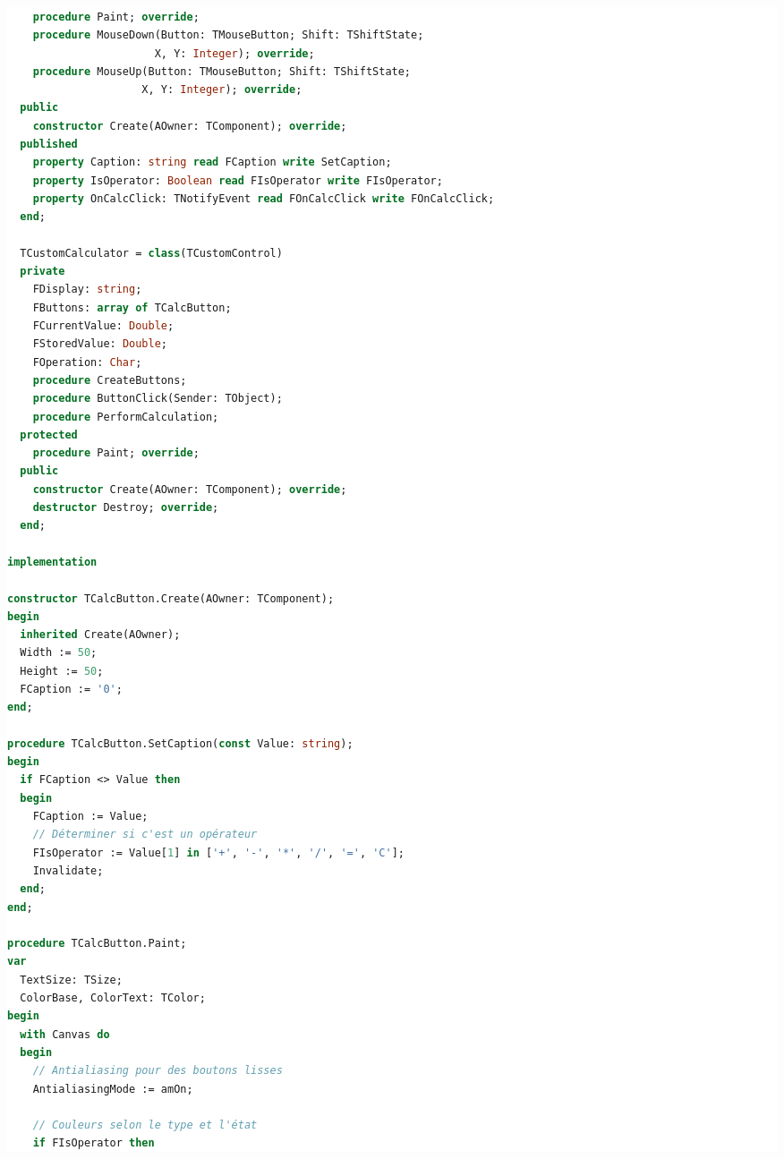 ```pascal
    procedure Paint; override;
    procedure MouseDown(Button: TMouseButton; Shift: TShiftState;
                       X, Y: Integer); override;
    procedure MouseUp(Button: TMouseButton; Shift: TShiftState;
                     X, Y: Integer); override;
  public
    constructor Create(AOwner: TComponent); override;
  published
    property Caption: string read FCaption write SetCaption;
    property IsOperator: Boolean read FIsOperator write FIsOperator;
    property OnCalcClick: TNotifyEvent read FOnCalcClick write FOnCalcClick;
  end;

  TCustomCalculator = class(TCustomControl)
  private
    FDisplay: string;
    FButtons: array of TCalcButton;
    FCurrentValue: Double;
    FStoredValue: Double;
    FOperation: Char;
    procedure CreateButtons;
    procedure ButtonClick(Sender: TObject);
    procedure PerformCalculation;
  protected
    procedure Paint; override;
  public
    constructor Create(AOwner: TComponent); override;
    destructor Destroy; override;
  end;

implementation

constructor TCalcButton.Create(AOwner: TComponent);
begin
  inherited Create(AOwner);
  Width := 50;
  Height := 50;
  FCaption := '0';
end;

procedure TCalcButton.SetCaption(const Value: string);
begin
  if FCaption <> Value then
  begin
    FCaption := Value;
    // Déterminer si c'est un opérateur
    FIsOperator := Value[1] in ['+', '-', '*', '/', '=', 'C'];
    Invalidate;
  end;
end;

procedure TCalcButton.Paint;
var
  TextSize: TSize;
  ColorBase, ColorText: TColor;
begin
  with Canvas do
  begin
    // Antialiasing pour des boutons lisses
    AntialiasingMode := amOn;

    // Couleurs selon le type et l'état
    if FIsOperator then
```